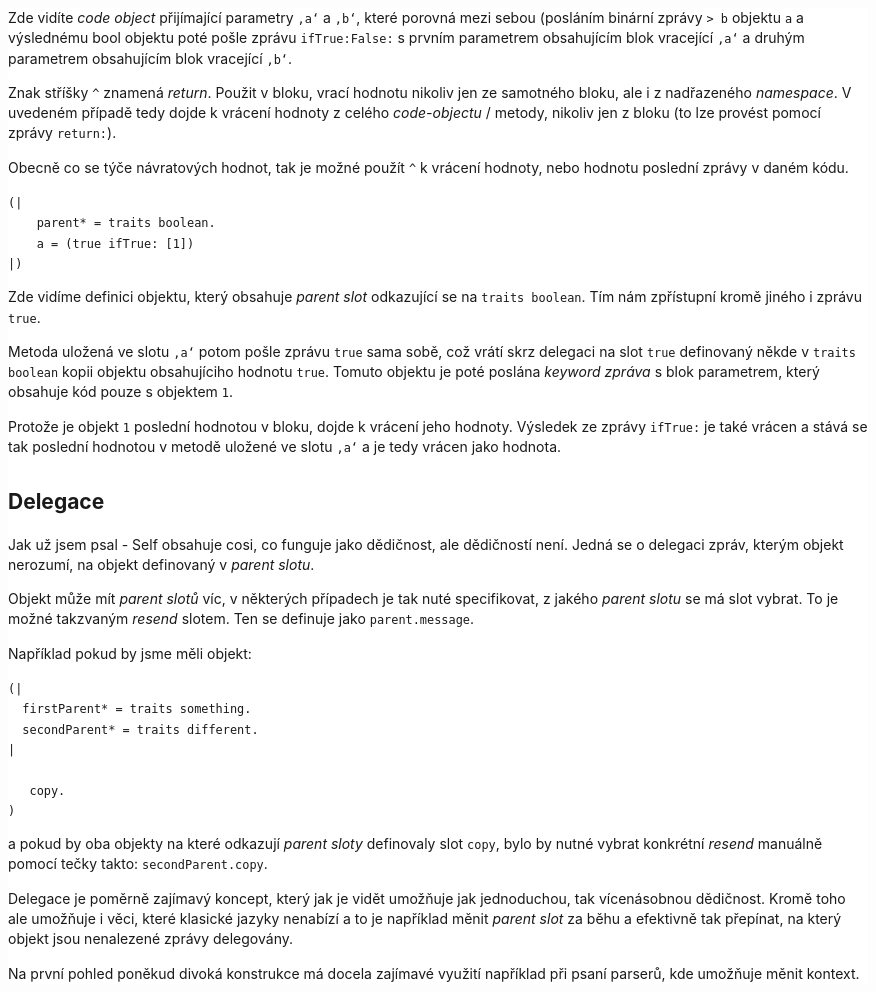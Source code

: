 Zde vidíte *code object* přijímající parametry `‚a‘` a `‚b‘`, které porovná mezi sebou (posláním binární zprávy `> b` objektu `a` a výslednému bool objektu poté pošle zprávu `ifTrue:False:` s prvním parametrem obsahujícím blok vracející `‚a‘` a druhým parametrem obsahujícím blok vracející `‚b‘`.

Znak stříšky `^` znamená *return*. Použit v bloku, vrací hodnotu nikoliv jen ze samotného bloku, ale i z nadřazeného *namespace*. V uvedeném případě tedy dojde k vrácení hodnoty z celého *code-objectu* / metody, nikoliv jen z bloku (to lze provést pomocí zprávy `return:`).

Obecně co se týče návratových hodnot, tak je možné použít `^` k vrácení hodnoty, nebo hodnotu poslední zprávy v daném kódu.

    (|
        parent* = traits boolean.
        a = (true ifTrue: [1])
    |)

Zde vidíme definici objektu, který obsahuje *parent slot* odkazující se na `traits boolean`. Tím nám zpřístupní kromě jiného i zprávu `true`.

Metoda uložená ve slotu `‚a‘` potom pošle zprávu `true` sama sobě, což vrátí skrz delegaci na slot `true` definovaný někde v `traits boolean` kopii objektu obsahujíciho hodnotu `true`. Tomuto objektu je poté poslána *keyword zpráva* s blok parametrem, který obsahuje kód pouze s objektem `1`.

Protože je objekt `1` poslední hodnotou v bloku, dojde k vrácení jeho hodnoty. Výsledek ze zprávy `ifTrue:` je také vrácen a stává se tak poslední hodnotou v metodě uložené ve slotu `‚a‘` a je tedy vrácen jako hodnota.

## Delegace

Jak už jsem psal - Self obsahuje cosi, co funguje jako dědičnost, ale dědičností není. Jedná se o delegaci zpráv, kterým objekt nerozumí, na objekt definovaný v *parent slotu*.

Objekt může mít *parent slotů* víc, v některých případech je tak nuté specifikovat, z jakého *parent slotu* se má slot vybrat. To je možné takzvaným *resend* slotem. Ten se definuje jako `parent.message`.

Například pokud by jsme měli objekt:

    (|
      firstParent* = traits something.
      secondParent* = traits different.
    |
    
       copy.
    )

a pokud by oba objekty na které odkazují *parent sloty* definovaly slot `copy`, bylo by nutné vybrat konkrétní *resend* manuálně pomocí tečky takto: `secondParent.copy`.

Delegace je poměrně zajímavý koncept, který jak je vidět umožňuje jak jednoduchou, tak vícenásobnou dědičnost. Kromě toho ale umožňuje i věci, které klasické jazyky nenabízí a to je například měnit *parent slot* za běhu a efektivně tak přepínat, na který objekt jsou nenalezené zprávy delegovány.

Na první pohled poněkud divoká konstrukce má docela zajímavé využití například při psaní parserů, kde umožňuje měnit kontext.
